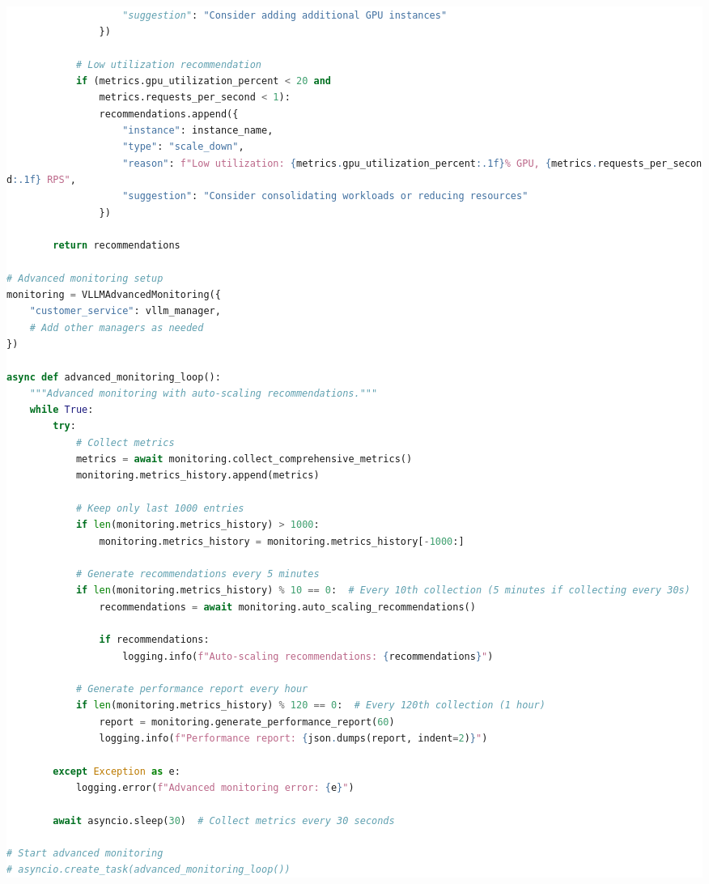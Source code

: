 ```python
                    "suggestion": "Consider adding additional GPU instances"
                })
            
            # Low utilization recommendation
            if (metrics.gpu_utilization_percent < 20 and 
                metrics.requests_per_second < 1):
                recommendations.append({
                    "instance": instance_name,
                    "type": "scale_down",
                    "reason": f"Low utilization: {metrics.gpu_utilization_percent:.1f}% GPU, {metrics.requests_per_second:.1f} RPS",
                    "suggestion": "Consider consolidating workloads or reducing resources"
                })
        
        return recommendations

# Advanced monitoring setup
monitoring = VLLMAdvancedMonitoring({
    "customer_service": vllm_manager,
    # Add other managers as needed
})

async def advanced_monitoring_loop():
    """Advanced monitoring with auto-scaling recommendations."""
    while True:
        try:
            # Collect metrics
            metrics = await monitoring.collect_comprehensive_metrics()
            monitoring.metrics_history.append(metrics)
            
            # Keep only last 1000 entries
            if len(monitoring.metrics_history) > 1000:
                monitoring.metrics_history = monitoring.metrics_history[-1000:]
            
            # Generate recommendations every 5 minutes
            if len(monitoring.metrics_history) % 10 == 0:  # Every 10th collection (5 minutes if collecting every 30s)
                recommendations = await monitoring.auto_scaling_recommendations()
                
                if recommendations:
                    logging.info(f"Auto-scaling recommendations: {recommendations}")
            
            # Generate performance report every hour
            if len(monitoring.metrics_history) % 120 == 0:  # Every 120th collection (1 hour)
                report = monitoring.generate_performance_report(60)
                logging.info(f"Performance report: {json.dumps(report, indent=2)}")
            
        except Exception as e:
            logging.error(f"Advanced monitoring error: {e}")
        
        await asyncio.sleep(30)  # Collect metrics every 30 seconds

# Start advanced monitoring
# asyncio.create_task(advanced_monitoring_loop())
```
